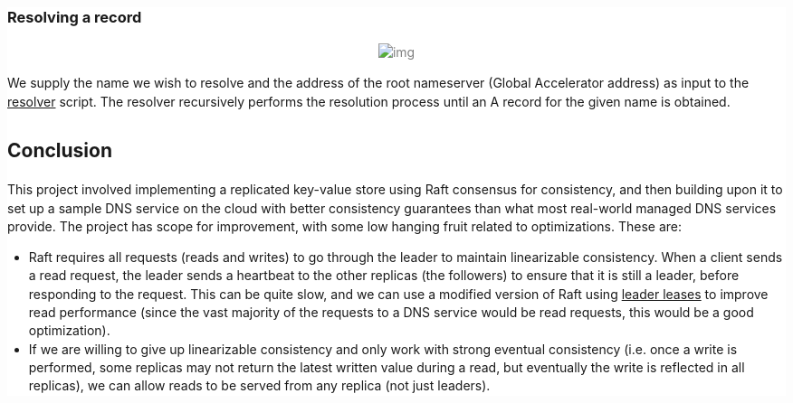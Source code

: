 ### Resolving a record

<figure class="image" style="text-align: center; color: gray;"><img src="/virtual-expo/assets/img/compsoc/ddns_resolve.png" alt="img"></figure>

We supply the name we wish to resolve and the address of the root nameserver (Global Accelerator address) as input to the [resolver](https://github.com/krithikvaidya/distributed-dns/blob/aws-dns/AWS/resolver.go) script. The resolver recursively performs the resolution process until an A record for the given name is obtained. 

## Conclusion

This project involved implementing a replicated key-value store using Raft consensus for consistency, and then building upon it to set up a sample DNS service on the cloud with better consistency guarantees than what most real-world managed DNS services provide. The project has scope for improvement, with some low hanging fruit related to optimizations. These are: 

- Raft requires all requests (reads and writes) to go through the leader to maintain linearizable consistency. When a client sends a read request, the leader sends a heartbeat to the other replicas (the followers) to ensure that it is still a leader, before responding to the request. This can be quite slow, and we can use a modified version of Raft using [leader leases](https://blog.yugabyte.com/low-latency-reads-in-geo-distributed-sql-with-raft-leader-leases/) to improve read performance (since the vast majority of the requests to a DNS service would be read requests, this would be a good optimization). 
- If we are willing to give up linearizable consistency and only work with strong eventual consistency (i.e. once a write is performed, some replicas may not return the latest written value during a read, but eventually the write is reflected in all replicas), we can allow reads to be served from any replica (not just leaders).
